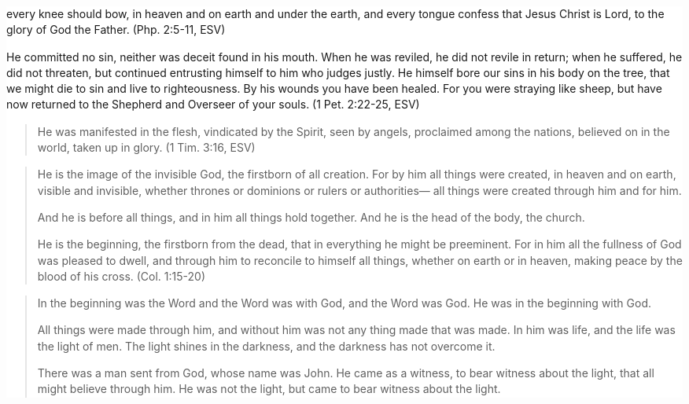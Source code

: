 every knee should bow,
in heaven and on earth and under the earth,
and every tongue confess that Jesus Christ is Lord,
to the glory of God the Father. (Php. 2:5-11, ESV)

He committed no sin, neither was deceit found in his mouth.
When he was reviled, he did not revile in return;
when he suffered, he did not threaten,
but continued entrusting himself to him who judges justly.
He himself bore our sins in his body on the tree,
that we might die to sin and live to righteousness.
By his wounds you have been healed.
For you were straying like sheep,
but have now returned to the Shepherd and Overseer of your souls. (1 Pet. 2:22-25, ESV)
<blockquote>He was manifested in the flesh,
vindicated by the Spirit,
seen by angels,
proclaimed among the nations,
believed on in the world,
taken up in glory. (1 Tim. 3:16, ESV)</blockquote>
<blockquote>He is the image of the invisible God,
the firstborn of all creation.
For by him all things were created,
in heaven and on earth,
visible and invisible,
whether thrones or dominions or rulers or authorities—
all things were created through him and for him.

And he is before all things,
and in him all things hold together.
And he is the head of the body, the church.

He is the beginning,
the firstborn from the dead,
that in everything he might be preeminent.
For in him all the fullness of God was pleased to dwell,
and through him to reconcile to himself all things,
whether on earth or in heaven, making peace by the blood of his cross. (Col. 1:15-20)</blockquote>
<blockquote>In the beginning was the Word
and the Word was with God,
and the Word was God.
He was in the beginning with God.

All things were made through him,
and without him was not any thing made that was made.
In him was life,
and the life was the light of men.
The light shines in the darkness,
and the darkness has not overcome it.

There was a man sent from God, whose name was John.
He came as a witness, to bear witness about the light, that all might believe through him.
He was not the light, but came to bear witness about the light.
